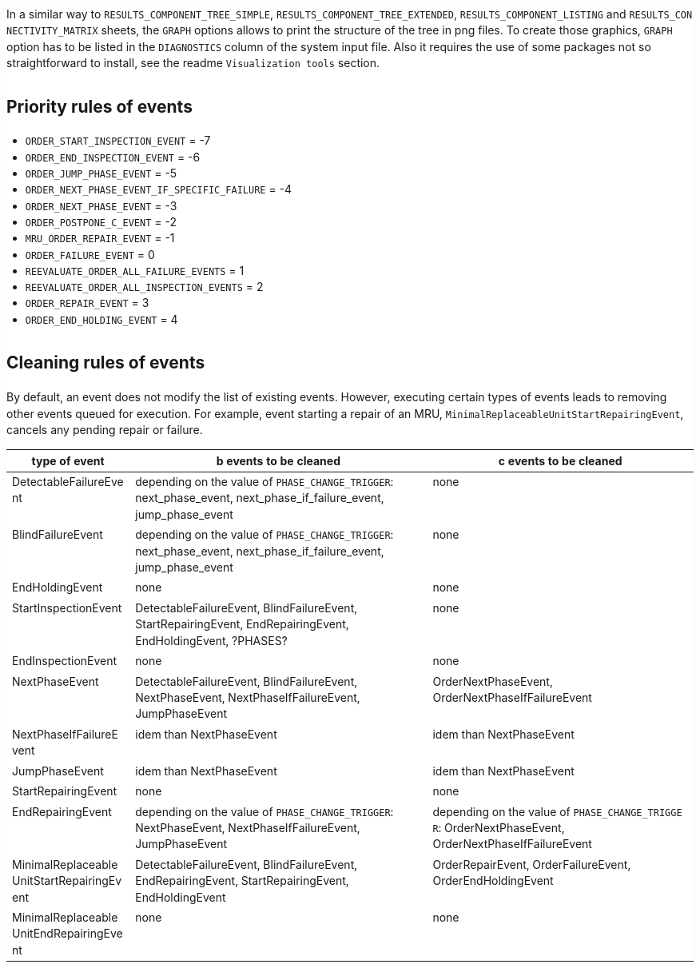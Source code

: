 In a similar way to `RESULTS_COMPONENT_TREE_SIMPLE`, `RESULTS_COMPONENT_TREE_EXTENDED`, `RESULTS_COMPONENT_LISTING` and
`RESULTS_CONNECTIVITY_MATRIX` sheets, the `GRAPH` options allows to print the structure of the tree in png files.
To create those graphics, `GRAPH` option has to be listed in the `DIAGNOSTICS` column of the system input file. Also it
requires the use of some packages not so straightforward to install, see the readme `Visualization tools` section.

## Priority rules of events

* `ORDER_START_INSPECTION_EVENT` = -7
* `ORDER_END_INSPECTION_EVENT` = -6
* `ORDER_JUMP_PHASE_EVENT` = -5
* `ORDER_NEXT_PHASE_EVENT_IF_SPECIFIC_FAILURE` = -4
* `ORDER_NEXT_PHASE_EVENT` = -3
* `ORDER_POSTPONE_C_EVENT` = -2
* `MRU_ORDER_REPAIR_EVENT` = -1
* `ORDER_FAILURE_EVENT` = 0
* `REEVALUATE_ORDER_ALL_FAILURE_EVENTS` = 1
* `REEVALUATE_ORDER_ALL_INSPECTION_EVENTS` = 2
* `ORDER_REPAIR_EVENT` = 3
* `ORDER_END_HOLDING_EVENT` = 4

## Cleaning rules of events

By default, an event does not modify the list of existing events. However, executing certain types of events leads to removing other events queued for execution. For example, event starting a repair of an MRU, `MinimalReplaceableUnitStartRepairingEvent`, cancels any pending repair or failure.

| type of event | b events to be cleaned | c events to be cleaned |
| --- | --- | --- |
|DetectableFailureEvent| depending on the value of `PHASE_CHANGE_TRIGGER`: next_phase_event, next_phase_if_failure_event, jump_phase_event |none|
|BlindFailureEvent| depending on the value of `PHASE_CHANGE_TRIGGER`: next_phase_event, next_phase_if_failure_event, jump_phase_event |none|
|EndHoldingEvent|none|none|
|StartInspectionEvent|DetectableFailureEvent, BlindFailureEvent, StartRepairingEvent, EndRepairingEvent, EndHoldingEvent, ?PHASES?| none|
|EndInspectionEvent|none|none|
|NextPhaseEvent|DetectableFailureEvent, BlindFailureEvent, NextPhaseEvent, NextPhaseIfFailureEvent, JumpPhaseEvent| OrderNextPhaseEvent, OrderNextPhaseIfFailureEvent|
|NextPhaseIfFailureEvent| idem than NextPhaseEvent|idem than NextPhaseEvent|
|JumpPhaseEvent|idem than NextPhaseEvent|idem than NextPhaseEvent|
|StartRepairingEvent|none|none|
|EndRepairingEvent| depending on the value of `PHASE_CHANGE_TRIGGER`: NextPhaseEvent, NextPhaseIfFailureEvent, JumpPhaseEvent | depending on the value of `PHASE_CHANGE_TRIGGER`: OrderNextPhaseEvent, OrderNextPhaseIfFailureEvent|
|MinimalReplaceableUnitStartRepairingEvent|DetectableFailureEvent, BlindFailureEvent, EndRepairingEvent, StartRepairingEvent, EndHoldingEvent| OrderRepairEvent, OrderFailureEvent, OrderEndHoldingEvent|
|MinimalReplaceableUnitEndRepairingEvent|none|none|
